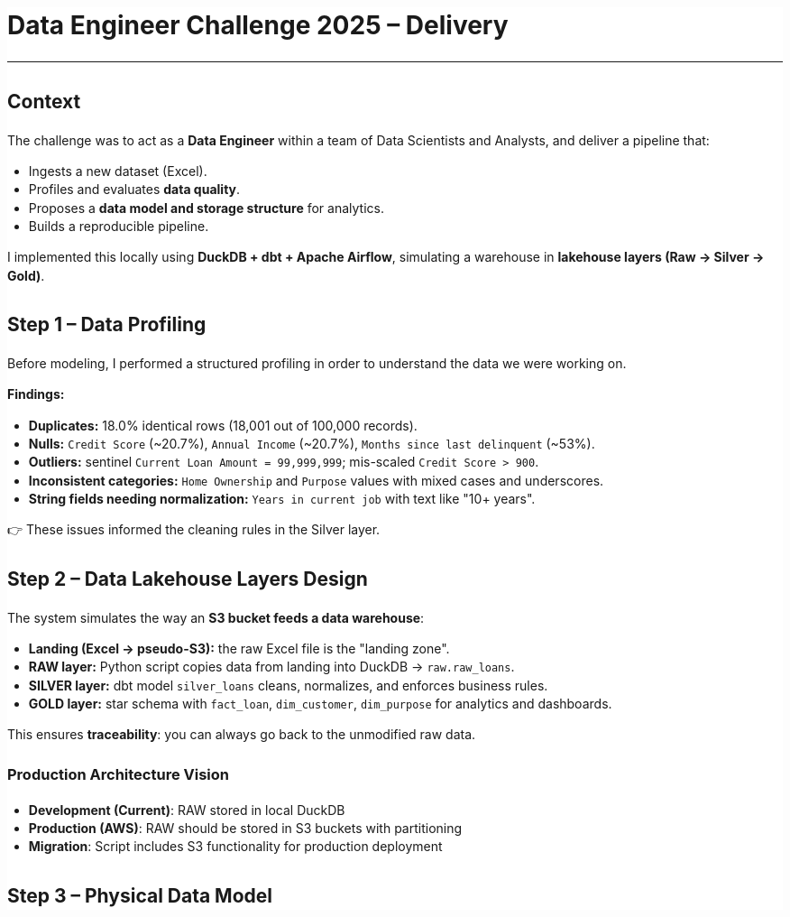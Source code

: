 # Data Engineer Challenge 2025 – Delivery

---

## Context

The challenge was to act as a **Data Engineer** within a team of Data Scientists and Analysts, and deliver a pipeline that:

- Ingests a new dataset (Excel).
- Profiles and evaluates **data quality**.
- Proposes a **data model and storage structure** for analytics.
- Builds a reproducible pipeline.

I implemented this locally using **DuckDB + dbt + Apache Airflow**, simulating a warehouse in **lakehouse layers (Raw → Silver → Gold)**.

## Step 1 – Data Profiling

Before modeling, I performed a structured profiling in order to understand the data we were working on. 

**Findings:**

- **Duplicates:** 18.0% identical rows (18,001 out of 100,000 records).
- **Nulls:** `Credit Score` (~20.7%), `Annual Income` (~20.7%), `Months since last delinquent` (~53%).
- **Outliers:** sentinel `Current Loan Amount = 99,999,999`; mis-scaled `Credit Score > 900`.
- **Inconsistent categories:** `Home Ownership` and `Purpose` values with mixed cases and underscores.
- **String fields needing normalization:** `Years in current job` with text like "10+ years".

👉 These issues informed the cleaning rules in the Silver layer.

## Step 2 – Data Lakehouse Layers Design

The system simulates the way an **S3 bucket feeds a data warehouse**:

- **Landing (Excel → pseudo-S3):** the raw Excel file is the "landing zone".
- **RAW layer:** Python script copies data from landing into DuckDB → `raw.raw_loans`.
- **SILVER layer:** dbt model `silver_loans` cleans, normalizes, and enforces business rules.
- **GOLD layer:** star schema with `fact_loan`, `dim_customer`, `dim_purpose` for analytics and dashboards.

This ensures **traceability**: you can always go back to the unmodified raw data.

### Production Architecture Vision
- **Development (Current)**: RAW stored in local DuckDB
- **Production (AWS)**: RAW should be stored in S3 buckets with partitioning
- **Migration**: Script includes S3 functionality for production deployment

## Step 3 – Physical Data Model
